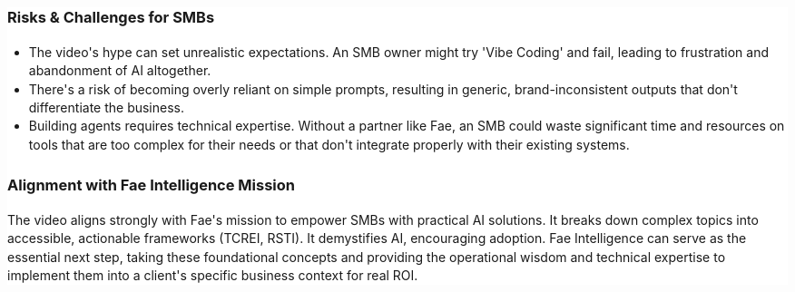 ### Risks & Challenges for SMBs
- The video's hype can set unrealistic expectations. An SMB owner might try 'Vibe Coding' and fail, leading to frustration and abandonment of AI altogether.
- There's a risk of becoming overly reliant on simple prompts, resulting in generic, brand-inconsistent outputs that don't differentiate the business.
- Building agents requires technical expertise. Without a partner like Fae, an SMB could waste significant time and resources on tools that are too complex for their needs or that don't integrate properly with their existing systems.

### Alignment with Fae Intelligence Mission
The video aligns strongly with Fae's mission to empower SMBs with practical AI solutions. It breaks down complex topics into accessible, actionable frameworks (TCREI, RSTI). It demystifies AI, encouraging adoption. Fae Intelligence can serve as the essential next step, taking these foundational concepts and providing the operational wisdom and technical expertise to implement them into a client's specific business context for real ROI.
